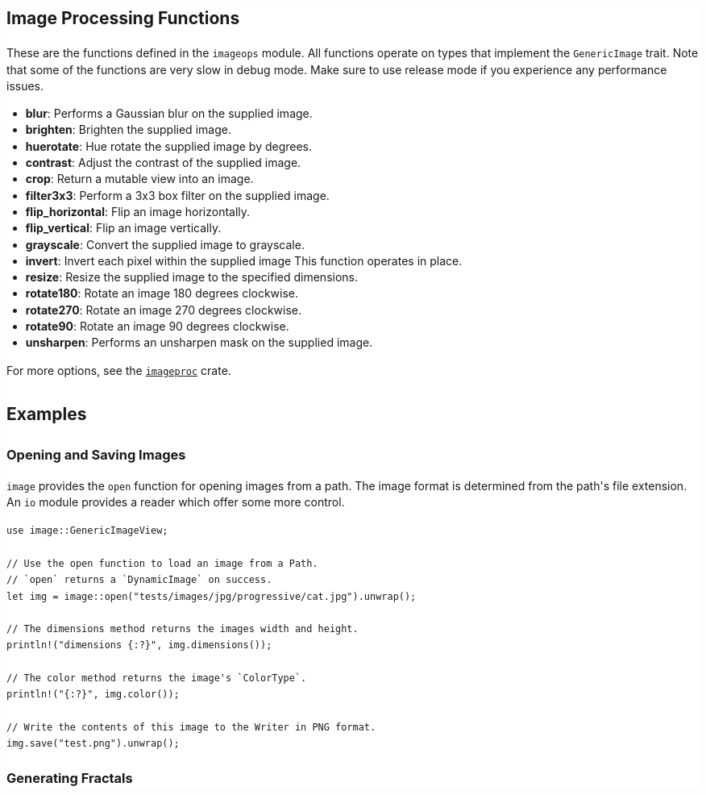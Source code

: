 ## Image Processing Functions

These are the functions defined in the `imageops` module. All functions
operate on types that implement the `GenericImage` trait. Note that some of
the functions are very slow in debug mode. Make sure to use release mode if
you experience any performance issues.

- **blur**: Performs a Gaussian blur on the supplied image.
- **brighten**: Brighten the supplied image.
- **huerotate**: Hue rotate the supplied image by degrees.
- **contrast**: Adjust the contrast of the supplied image.
- **crop**: Return a mutable view into an image.
- **filter3x3**: Perform a 3x3 box filter on the supplied image.
- **flip_horizontal**: Flip an image horizontally.
- **flip_vertical**: Flip an image vertically.
- **grayscale**: Convert the supplied image to grayscale.
- **invert**: Invert each pixel within the supplied image This function
  operates in place.
- **resize**: Resize the supplied image to the specified dimensions.
- **rotate180**: Rotate an image 180 degrees clockwise.
- **rotate270**: Rotate an image 270 degrees clockwise.
- **rotate90**: Rotate an image 90 degrees clockwise.
- **unsharpen**: Performs an unsharpen mask on the supplied image.

For more options, see the [`imageproc`](https://crates.io/crates/imageproc) crate.

## Examples

### Opening and Saving Images

`image` provides the `open` function for opening images from a path. The image
format is determined from the path's file extension. An `io` module provides a
reader which offer some more control.

```rust,no_run
use image::GenericImageView;

// Use the open function to load an image from a Path.
// `open` returns a `DynamicImage` on success.
let img = image::open("tests/images/jpg/progressive/cat.jpg").unwrap();

// The dimensions method returns the images width and height.
println!("dimensions {:?}", img.dimensions());

// The color method returns the image's `ColorType`.
println!("{:?}", img.color());

// Write the contents of this image to the Writer in PNG format.
img.save("test.png").unwrap();
```

### Generating Fractals
